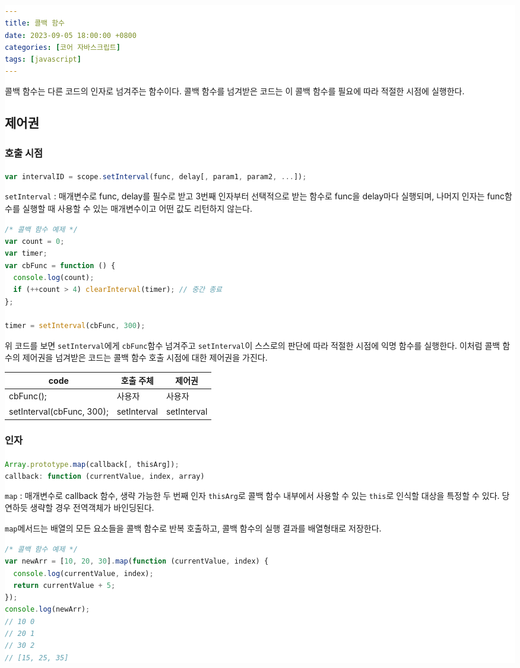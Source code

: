 ```yaml
---
title: 콜백 함수
date: 2023-09-05 18:00:00 +0800
categories: [코어 자바스크립트]
tags: [javascript]
---
```


콜백 함수는 다른 코드의 인자로 넘겨주는 함수이다. 콜백 함수를 넘겨받은 코드는 이 콜백 함수를 필요에 따라 적절한 시점에 실행한다.

## 제어권

### 호출 시점

```javascript
var intervalID = scope.setInterval(func, delay[, param1, param2, ...]);
```

```setInterval``` : 매개변수로 func, delay를 필수로 받고 3번째 인자부터 선택적으로 받는 함수로 func을 delay마다 실행되며, 나머지 인자는
func함수를 실행할 때 사용할 수 있는 매개변수이고 어떤 값도 리턴하지 않는다.

```javascript
/* 콜백 함수 예제 */
var count = 0;
var timer;
var cbFunc = function () {
  console.log(count);
  if (++count > 4) clearInterval(timer); // 중간 종료
};

timer = setInterval(cbFunc, 300);
```

위 코드를 보면 ```setInterval```에게 ```cbFunc```함수 넘겨주고 ```setInterval```이 스스로의 판단에 따라 적절한 시점에 익명 함수를 실행한다.
이처럼 콜백 함수의 제어권을 넘겨받은 코드는 콜백 함수 호출 시점에 대한 제어권을 가진다.

| code                      | 호출 주체       | 제어권         |
|---------------------------|-------------|-------------|
| cbFunc();                 | 사용자         | 사용자         |
| setInterval(cbFunc, 300); | setInterval | setInterval |

### 인자

```javascript
Array.prototype.map(callback[, thisArg]);
callback: function (currentValue, index, array)
```

```map``` : 매개변수로 callback 함수, 생략 가능한 두 번째 인자 ```thisArg```로 콜백 함수 내부에서 사용할 수 있는 ```this```로 인식할 대상을
특정할 수 있다. 당연하듯 생략할 경우 전역객체가 바인딩된다.

```map```메서드는 배열의 모든 요소들을 콜백 함수로 반복 호출하고, 콜백 함수의 실행 결과를 배열형태로 저장한다.

```javascript
/* 콜백 함수 예제 */
var newArr = [10, 20, 30].map(function (currentValue, index) {
  console.log(currentValue, index);
  return currentValue + 5;
});
console.log(newArr);
// 10 0
// 20 1
// 30 2
// [15, 25, 35]
```